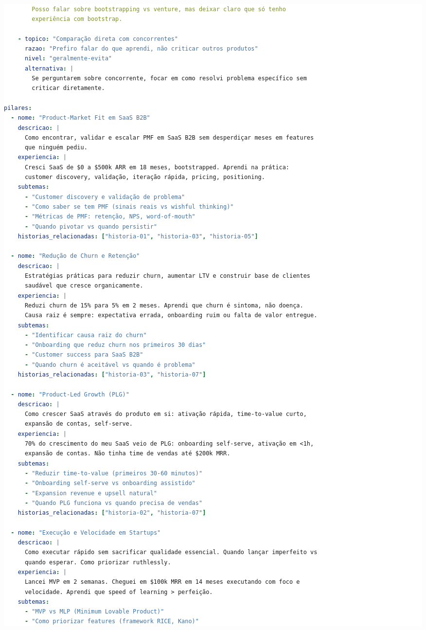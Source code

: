 ```yaml
        Posso falar sobre bootstrapping vs venture, mas deixar claro que só tenho
        experiência com bootstrap.

    - topico: "Comparação direta com concorrentes"
      razao: "Prefiro falar do que aprendi, não criticar outros produtos"
      nivel: "geralmente-evita"
      alternativa: |
        Se perguntarem sobre concorrente, focar em como resolvi problema específico sem
        criticar diretamente.

pilares:
  - nome: "Product-Market Fit em SaaS B2B"
    descricao: |
      Como encontrar, validar e escalar PMF em SaaS B2B sem desperdiçar meses em features
      que ninguém pediu.
    experiencia: |
      Cresci SaaS de $0 a $500k ARR em 18 meses, bootstrapped. Aprendi na prática:
      customer discovery, validação, iteração rápida, pricing, positioning.
    subtemas:
      - "Customer discovery e validação de problema"
      - "Como saber se tem PMF (sinais reais vs wishful thinking)"
      - "Métricas de PMF: retenção, NPS, word-of-mouth"
      - "Quando pivotar vs quando persistir"
    historias_relacionadas: ["historia-01", "historia-03", "historia-05"]

  - nome: "Redução de Churn e Retenção"
    descricao: |
      Estratégias práticas para reduzir churn, aumentar LTV e construir base de clientes
      saudável que cresce organicamente.
    experiencia: |
      Reduzi churn de 15% para 5% em 2 meses. Aprendi que churn é sintoma, não doença.
      Causa raiz é sempre: expectativa errada, onboarding ruim ou falta de valor entregue.
    subtemas:
      - "Identificar causa raiz do churn"
      - "Onboarding que reduz churn nos primeiros 30 dias"
      - "Customer success para SaaS B2B"
      - "Quando churn é aceitável vs quando é problema"
    historias_relacionadas: ["historia-03", "historia-07"]

  - nome: "Product-Led Growth (PLG)"
    descricao: |
      Como crescer SaaS através do produto em si: ativação rápida, time-to-value curto,
      expansão de contas, self-serve.
    experiencia: |
      70% do crescimento do meu SaaS veio de PLG: onboarding self-serve, ativação em <1h,
      expansão de contas. Não tinha time de vendas até $200k MRR.
    subtemas:
      - "Reduzir time-to-value (primeiros 30-60 minutos)"
      - "Onboarding self-serve vs onboarding assistido"
      - "Expansion revenue e upsell natural"
      - "Quando PLG funciona vs quando precisa de vendas"
    historias_relacionadas: ["historia-02", "historia-07"]

  - nome: "Execução e Velocidade em Startups"
    descricao: |
      Como executar rápido sem sacrificar qualidade essencial. Quando lançar imperfeito vs
      quando esperar. Como priorizar ruthlessly.
    experiencia: |
      Lancei MVP em 2 semanas. Cheguei em $100k MRR em 14 meses executando com foco e
      velocidade. Aprendi que speed of learning > perfeição.
    subtemas:
      - "MVP vs MLP (Minimum Lovable Product)"
      - "Como priorizar features (framework RICE, Kano)"
```